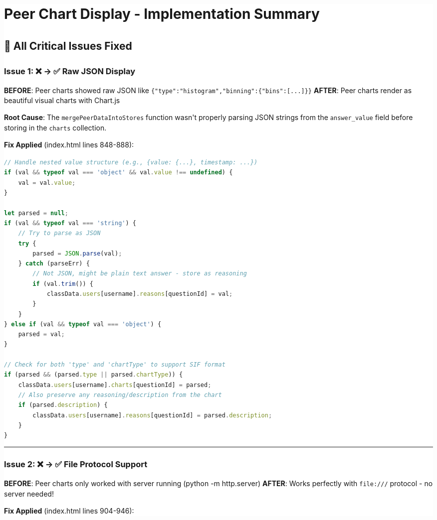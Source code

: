 # Peer Chart Display - Implementation Summary

## 🎯 All Critical Issues Fixed

### Issue 1: ❌ → ✅ Raw JSON Display
**BEFORE**: Peer charts showed raw JSON like `{"type":"histogram","binning":{"bins":[...]}}`
**AFTER**: Peer charts render as beautiful visual charts with Chart.js

**Root Cause**: The `mergePeerDataIntoStores` function wasn't properly parsing JSON strings from the `answer_value` field before storing in the `charts` collection.

**Fix Applied** (index.html lines 848-888):
```javascript
// Handle nested value structure (e.g., {value: {...}, timestamp: ...})
if (val && typeof val === 'object' && val.value !== undefined) {
    val = val.value;
}

let parsed = null;
if (val && typeof val === 'string') {
    // Try to parse as JSON
    try {
        parsed = JSON.parse(val);
    } catch (parseErr) {
        // Not JSON, might be plain text answer - store as reasoning
        if (val.trim()) {
            classData.users[username].reasons[questionId] = val;
        }
    }
} else if (val && typeof val === 'object') {
    parsed = val;
}

// Check for both 'type' and 'chartType' to support SIF format
if (parsed && (parsed.type || parsed.chartType)) {
    classData.users[username].charts[questionId] = parsed;
    // Also preserve any reasoning/description from the chart
    if (parsed.description) {
        classData.users[username].reasons[questionId] = parsed.description;
    }
}
```

---

### Issue 2: ❌ → ✅ File Protocol Support
**BEFORE**: Peer charts only worked with server running (python -m http.server)
**AFTER**: Works perfectly with `file:///` protocol - no server needed!

**Fix Applied** (index.html lines 904-946):
